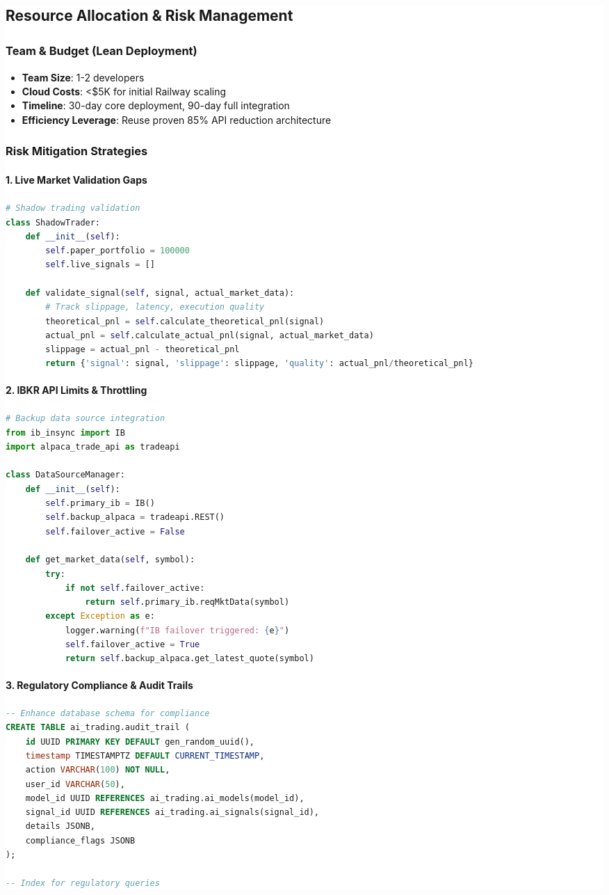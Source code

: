 
## Resource Allocation & Risk Management

### Team & Budget (Lean Deployment)
- **Team Size**: 1-2 developers
- **Cloud Costs**: <$5K for initial Railway scaling
- **Timeline**: 30-day core deployment, 90-day full integration
- **Efficiency Leverage**: Reuse proven 85% API reduction architecture

### Risk Mitigation Strategies

#### 1. Live Market Validation Gaps
```python
# Shadow trading validation
class ShadowTrader:
    def __init__(self):
        self.paper_portfolio = 100000
        self.live_signals = []
    
    def validate_signal(self, signal, actual_market_data):
        # Track slippage, latency, execution quality
        theoretical_pnl = self.calculate_theoretical_pnl(signal)
        actual_pnl = self.calculate_actual_pnl(signal, actual_market_data)
        slippage = actual_pnl - theoretical_pnl
        return {'signal': signal, 'slippage': slippage, 'quality': actual_pnl/theoretical_pnl}
```

#### 2. IBKR API Limits & Throttling
```python
# Backup data source integration
from ib_insync import IB
import alpaca_trade_api as tradeapi

class DataSourceManager:
    def __init__(self):
        self.primary_ib = IB()
        self.backup_alpaca = tradeapi.REST()
        self.failover_active = False
    
    def get_market_data(self, symbol):
        try:
            if not self.failover_active:
                return self.primary_ib.reqMktData(symbol)
        except Exception as e:
            logger.warning(f"IB failover triggered: {e}")
            self.failover_active = True
            return self.backup_alpaca.get_latest_quote(symbol)
```

#### 3. Regulatory Compliance & Audit Trails
```sql
-- Enhance database schema for compliance
CREATE TABLE ai_trading.audit_trail (
    id UUID PRIMARY KEY DEFAULT gen_random_uuid(),
    timestamp TIMESTAMPTZ DEFAULT CURRENT_TIMESTAMP,
    action VARCHAR(100) NOT NULL,
    user_id VARCHAR(50),
    model_id UUID REFERENCES ai_trading.ai_models(model_id),
    signal_id UUID REFERENCES ai_trading.ai_signals(signal_id),
    details JSONB,
    compliance_flags JSONB
);

-- Index for regulatory queries
```